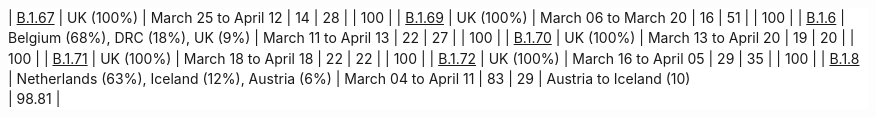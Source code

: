 | [B.1.67](#B.1.67)       | UK (100%)                                         | March 25 to April 12       |               14 |                         28 |                                                                                                                                                                                                                                                                                                                                                                                                                                                                                                                                                                                                                                                                                   |         100    |
| [B.1.69](#B.1.69)       | UK (100%)                                         | March 06 to March 20       |               16 |                         51 |                                                                                                                                                                                                                                                                                                                                                                                                                                                                                                                                                                                                                                                                                   |         100    |
| [B.1.6](#B.1.6)         | Belgium (68%), DRC (18%), UK (9%)                 | March 11 to April 13       |               22 |                         27 |                                                                                                                                                                                                                                                                                                                                                                                                                                                                                                                                                                                                                                                                                   |         100    |
| [B.1.70](#B.1.70)       | UK (100%)                                         | March 13 to April 20       |               19 |                         20 |                                                                                                                                                                                                                                                                                                                                                                                                                                                                                                                                                                                                                                                                                   |         100    |
| [B.1.71](#B.1.71)       | UK (100%)                                         | March 18 to April 18       |               22 |                         22 |                                                                                                                                                                                                                                                                                                                                                                                                                                                                                                                                                                                                                                                                                   |         100    |
| [B.1.72](#B.1.72)       | UK (100%)                                         | March 16 to April 05       |               29 |                         35 |                                                                                                                                                                                                                                                                                                                                                                                                                                                                                                                                                                                                                                                                                   |         100    |
| [B.1.8](#B.1.8)         | Netherlands (63%), Iceland (12%), Austria (6%)    | March 04 to April 11       |               83 |                         29 | Austria to Iceland (10)<br/>                                                                                                                                                                                                                                                                                                                                                                                                                                                                                                                                                                                                                                                      |          98.81 |